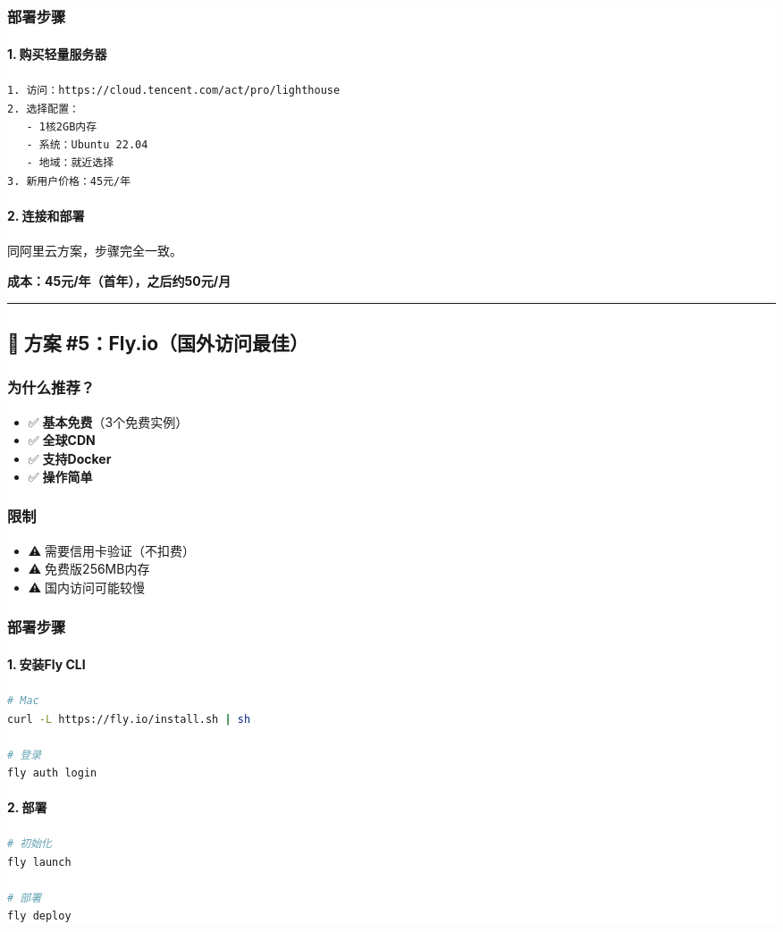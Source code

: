 ### 部署步骤

#### 1. 购买轻量服务器

```
1. 访问：https://cloud.tencent.com/act/pro/lighthouse
2. 选择配置：
   - 1核2GB内存
   - 系统：Ubuntu 22.04
   - 地域：就近选择
3. 新用户价格：45元/年
```

#### 2. 连接和部署

同阿里云方案，步骤完全一致。

**成本：45元/年（首年），之后约50元/月**

---

## 🎯 方案 #5：Fly.io（国外访问最佳）

### 为什么推荐？
- ✅ **基本免费**（3个免费实例）
- ✅ **全球CDN**
- ✅ **支持Docker**
- ✅ **操作简单**

### 限制
- ⚠️ 需要信用卡验证（不扣费）
- ⚠️ 免费版256MB内存
- ⚠️ 国内访问可能较慢

### 部署步骤

#### 1. 安装Fly CLI

```bash
# Mac
curl -L https://fly.io/install.sh | sh

# 登录
fly auth login
```

#### 2. 部署

```bash
# 初始化
fly launch

# 部署
fly deploy
```
